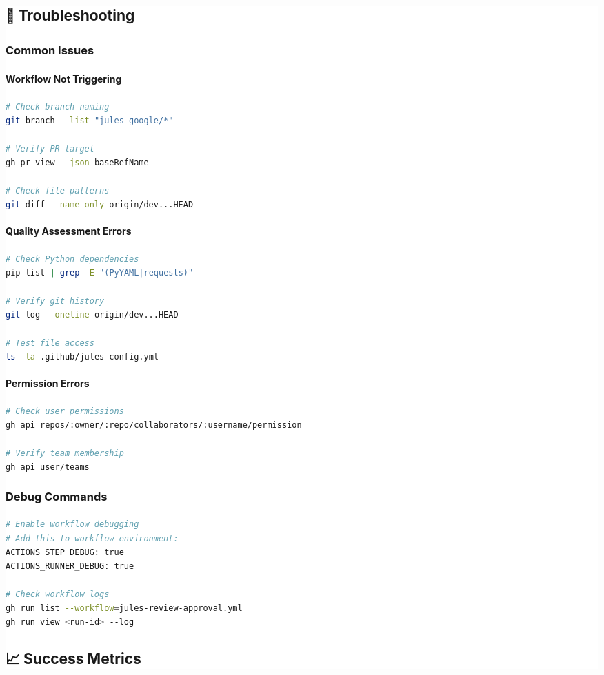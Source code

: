 ## 🔧 Troubleshooting

### Common Issues

#### Workflow Not Triggering
```bash
# Check branch naming
git branch --list "jules-google/*"

# Verify PR target
gh pr view --json baseRefName

# Check file patterns
git diff --name-only origin/dev...HEAD
```

#### Quality Assessment Errors
```bash
# Check Python dependencies
pip list | grep -E "(PyYAML|requests)"

# Verify git history
git log --oneline origin/dev...HEAD

# Test file access
ls -la .github/jules-config.yml
```

#### Permission Errors
```bash
# Check user permissions
gh api repos/:owner/:repo/collaborators/:username/permission

# Verify team membership
gh api user/teams
```

### Debug Commands
```bash
# Enable workflow debugging
# Add this to workflow environment:
ACTIONS_STEP_DEBUG: true
ACTIONS_RUNNER_DEBUG: true

# Check workflow logs
gh run list --workflow=jules-review-approval.yml
gh run view <run-id> --log
```

## 📈 Success Metrics
